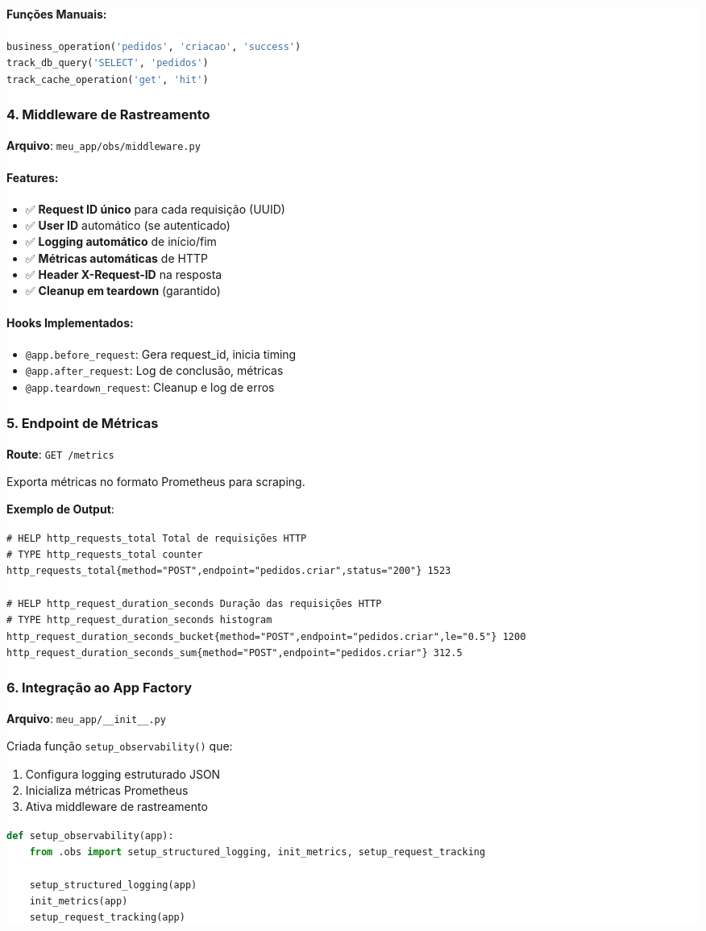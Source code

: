 #### Funções Manuais:
```python
business_operation('pedidos', 'criacao', 'success')
track_db_query('SELECT', 'pedidos')
track_cache_operation('get', 'hit')
```

### 4. **Middleware de Rastreamento**

**Arquivo**: `meu_app/obs/middleware.py`

#### Features:
- ✅ **Request ID único** para cada requisição (UUID)
- ✅ **User ID** automático (se autenticado)
- ✅ **Logging automático** de início/fim
- ✅ **Métricas automáticas** de HTTP
- ✅ **Header X-Request-ID** na resposta
- ✅ **Cleanup em teardown** (garantido)

#### Hooks Implementados:
- `@app.before_request`: Gera request_id, inicia timing
- `@app.after_request`: Log de conclusão, métricas
- `@app.teardown_request`: Cleanup e log de erros

### 5. **Endpoint de Métricas**

**Route**: `GET /metrics`

Exporta métricas no formato Prometheus para scraping.

**Exemplo de Output**:
```
# HELP http_requests_total Total de requisições HTTP
# TYPE http_requests_total counter
http_requests_total{method="POST",endpoint="pedidos.criar",status="200"} 1523

# HELP http_request_duration_seconds Duração das requisições HTTP
# TYPE http_request_duration_seconds histogram
http_request_duration_seconds_bucket{method="POST",endpoint="pedidos.criar",le="0.5"} 1200
http_request_duration_seconds_sum{method="POST",endpoint="pedidos.criar"} 312.5
```

### 6. **Integração ao App Factory**

**Arquivo**: `meu_app/__init__.py`

Criada função `setup_observability()` que:
1. Configura logging estruturado JSON
2. Inicializa métricas Prometheus
3. Ativa middleware de rastreamento

```python
def setup_observability(app):
    from .obs import setup_structured_logging, init_metrics, setup_request_tracking
    
    setup_structured_logging(app)
    init_metrics(app)
    setup_request_tracking(app)
```

